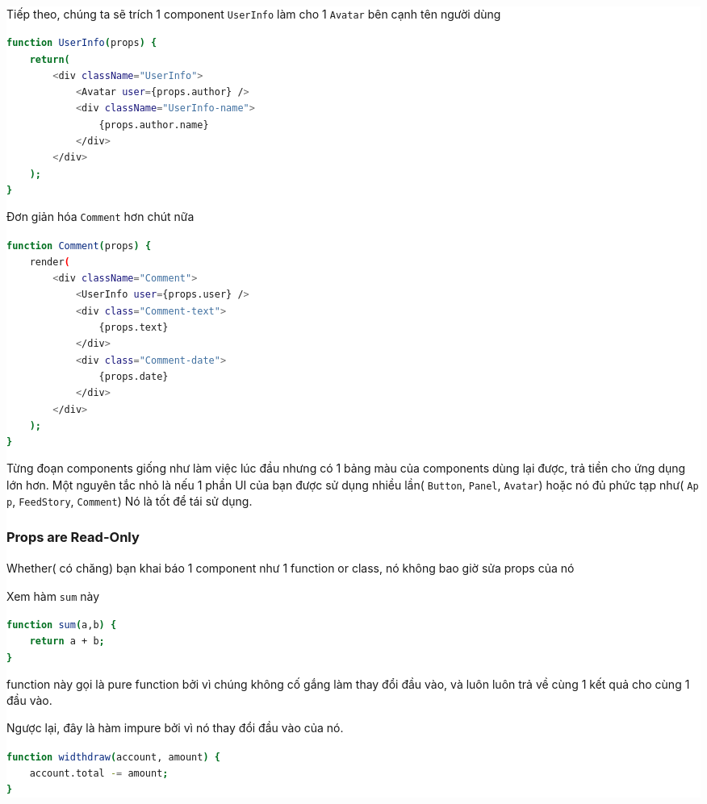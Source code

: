 Tiếp theo, chúng ta sẽ trích 1 component `UserInfo` làm cho 1 `Avatar` bên cạnh tên người dùng

```sh
function UserInfo(props) {
    return(
        <div className="UserInfo">
            <Avatar user={props.author} />
            <div className="UserInfo-name">
                {props.author.name}
            </div>
        </div>
    );
}
```

Đơn giản hóa `Comment` hơn chút nữa

```sh
function Comment(props) {
    render(
        <div className="Comment">
            <UserInfo user={props.user} />
            <div class="Comment-text">  
                {props.text}
            </div>
            <div class="Comment-date">
                {props.date}
            </div>
        </div>
    );
}
```

Từng đoạn components giống như làm việc lúc đầu nhưng có 1 bảng màu của components dùng lại được, trả tiền cho ứng dụng lớn hơn.
Một nguyên tắc nhỏ là nếu 1 phần UI của bạn được sử dụng nhiều lần( `Button`, `Panel`, `Avatar`) hoặc nó đủ phức tạp như( `App`, `FeedStory`, `Comment`) Nó là tốt để tái sử dụng.

### Props are Read-Only

Whether( có chăng) bạn khai báo 1 component như 1 function or class, nó không bao giờ sửa props của nó

Xem hàm `sum` này

```sh
function sum(a,b) {
    return a + b;
}
```

function này gọi là pure function bởi vì chúng không cố gắng làm thay đổi đầu vào, và luôn luôn trả về cùng 1 kết quả cho cùng 1 đầu vào.

Ngược lại, đây là hàm impure bởi vì nó thay đổi đầu vào của nó.

```sh
function widthdraw(account, amount) {
    account.total -= amount;
}
```
